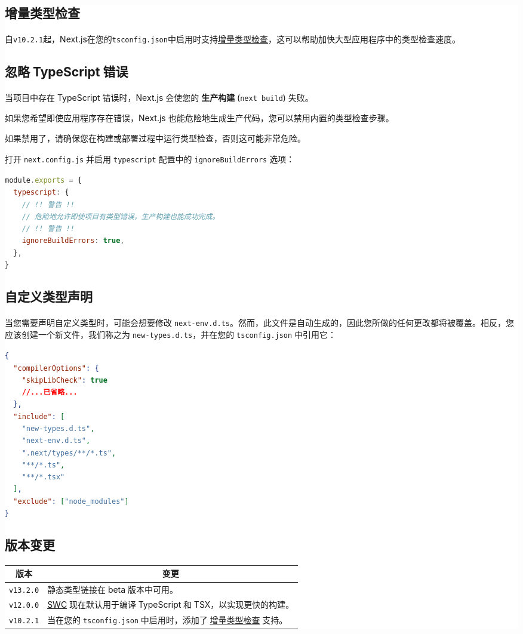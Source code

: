 
## 增量类型检查

自`v10.2.1`起，Next.js在您的`tsconfig.json`中启用时支持[增量类型检查](https://www.typescriptlang.org/tsconfig#incremental)，这可以帮助加快大型应用程序中的类型检查速度。
## 忽略 TypeScript 错误

当项目中存在 TypeScript 错误时，Next.js 会使您的 **生产构建** (`next build`) 失败。

如果您希望即使应用程序存在错误，Next.js 也能危险地生成生产代码，您可以禁用内置的类型检查步骤。

如果禁用了，请确保您在构建或部署过程中运行类型检查，否则这可能非常危险。

打开 `next.config.js` 并启用 `typescript` 配置中的 `ignoreBuildErrors` 选项：

```js filename="next.config.js"
module.exports = {
  typescript: {
    // !! 警告 !!
    // 危险地允许即使项目有类型错误，生产构建也能成功完成。
    // !! 警告 !!
    ignoreBuildErrors: true,
  },
}
```

## 自定义类型声明

当您需要声明自定义类型时，可能会想要修改 `next-env.d.ts`。然而，此文件是自动生成的，因此您所做的任何更改都将被覆盖。相反，您应该创建一个新文件，我们称之为 `new-types.d.ts`，并在您的 `tsconfig.json` 中引用它：

```json filename="tsconfig.json"
{
  "compilerOptions": {
    "skipLibCheck": true
    //...已省略...
  },
  "include": [
    "new-types.d.ts",
    "next-env.d.ts",
    ".next/types/**/*.ts",
    "**/*.ts",
    "**/*.tsx"
  ],
  "exclude": ["node_modules"]
}
```

## 版本变更

| 版本   | 变更                                                                                                                              |
| --------- | ------------------------------------------------------------------------------------------------------------------------------------ |
| `v13.2.0` | 静态类型链接在 beta 版本中可用。                                                                                        |
| `v12.0.0` | [SWC](/docs/architecture/nextjs-compiler) 现在默认用于编译 TypeScript 和 TSX，以实现更快的构建。                    |
| `v10.2.1` | 当在您的 `tsconfig.json` 中启用时，添加了 [增量类型检查](https://www.typescriptlang.org/tsconfig#incremental) 支持。 |